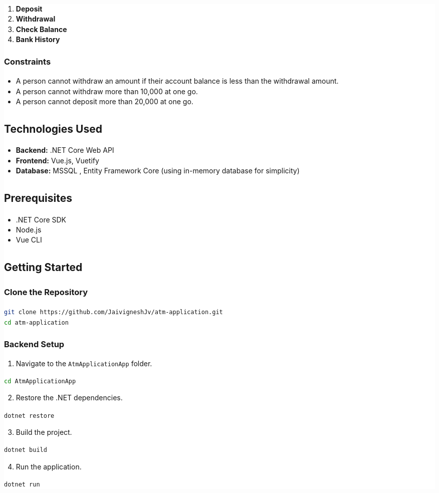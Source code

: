 1. **Deposit**
2. **Withdrawal**
3. **Check Balance**
4. **Bank History**
 
### Constraints
 
- A person cannot withdraw an amount if their account balance is less than the withdrawal amount.
- A person cannot withdraw more than 10,000 at one go.
- A person cannot deposit more than 20,000 at one go.
 
## Technologies Used
 
- **Backend:** .NET Core Web API
- **Frontend:** Vue.js, Vuetify
- **Database:** MSSQL , Entity Framework Core (using in-memory database for simplicity)
 
## Prerequisites
 
- .NET Core SDK
- Node.js
- Vue CLI
 
## Getting Started
 
### Clone the Repository
 
```bash
git clone https://github.com/JaivigneshJv/atm-application.git
cd atm-application
```
 
### Backend Setup
 
1. Navigate to the `AtmApplicationApp` folder.
 
```bash
cd AtmApplicationApp
```
 
2. Restore the .NET dependencies.
 
```bash
dotnet restore
```
 
3. Build the project.
 
```bash
dotnet build
```
 
4. Run the application.
 
```bash
dotnet run
```
 